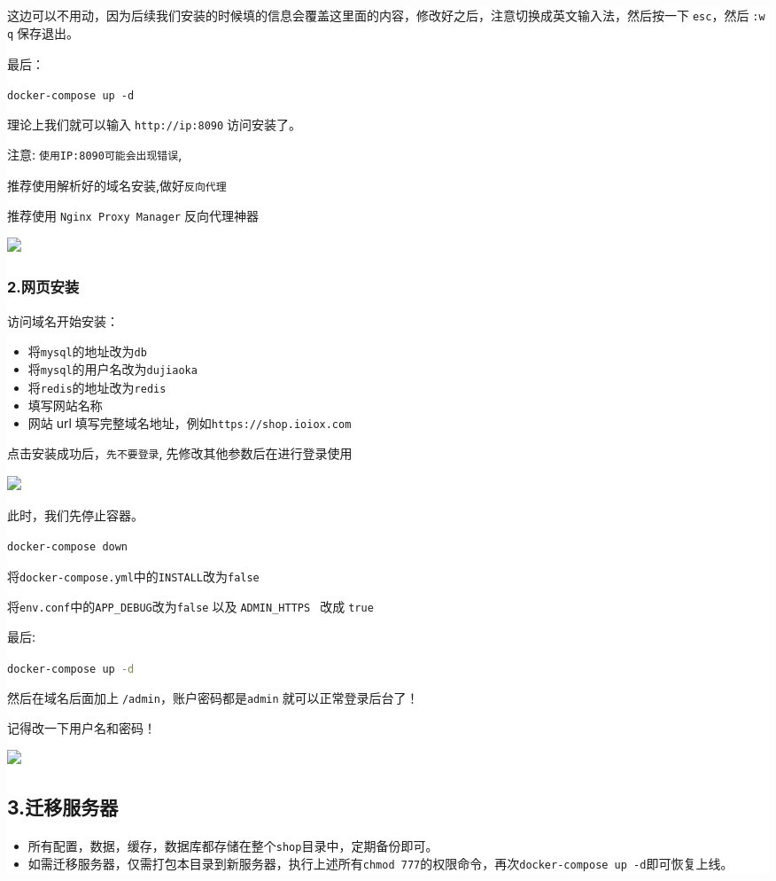 这边可以不用动，因为后续我们安装的时候填的信息会覆盖这里面的内容，修改好之后，注意切换成英文输入法，然后按一下 `esc`，然后 `:wq` 保存退出。

最后：

```shell
docker-compose up -d
```

理论上我们就可以输入 `http://ip:8090` 访问安装了。

注意: `使用IP:8090可能会出现错误`,

推荐使用解析好的域名安装,做好`反向代理`

推荐使用 `Nginx Proxy Manager` 反向代理神器

![](https://r2.leshans.eu.org/2023/08/5dcffa8382678de28c5807d67f8a16f8.webp)



### 2.网页安装

访问域名开始安装：

- 将`mysql`的地址改为`db`
- 将`mysql`的用户名改为`dujiaoka`
- 将`redis`的地址改为`redis`
- 填写网站名称
- 网站 url 填写完整域名地址，例如`https://shop.ioiox.com`

点击安装成功后，`先不要登录`, 先修改其他参数后在进行登录使用



![](https://r2.leshans.eu.org/2023/08/0ddfed22f2facd1cf293e5ca81a6e690.webp)

此时，我们先停止容器。

```shell
docker-compose down
```

将`docker-compose.yml`中的`INSTALL`改为`false`

将`env.conf`中的`APP_DEBUG`改为`false` 以及 `ADMIN_HTTPS ` 改成 `true`

最后:

```bash
docker-compose up -d
```

然后在域名后面加上 `/admin`，账户密码都是`admin` 就可以正常登录后台了！

记得改一下用户名和密码！

![](https://r2.leshans.eu.org/2023/08/e80c067669fc97c0d004f2edb6bfb55f.webp)

## 3.迁移服务器

- 所有配置，数据，缓存，数据库都存储在整个`shop`目录中，定期备份即可。
- 如需迁移服务器，仅需打包本目录到新服务器，执行上述所有`chmod 777`的权限命令，再次`docker-compose up -d`即可恢复上线。
